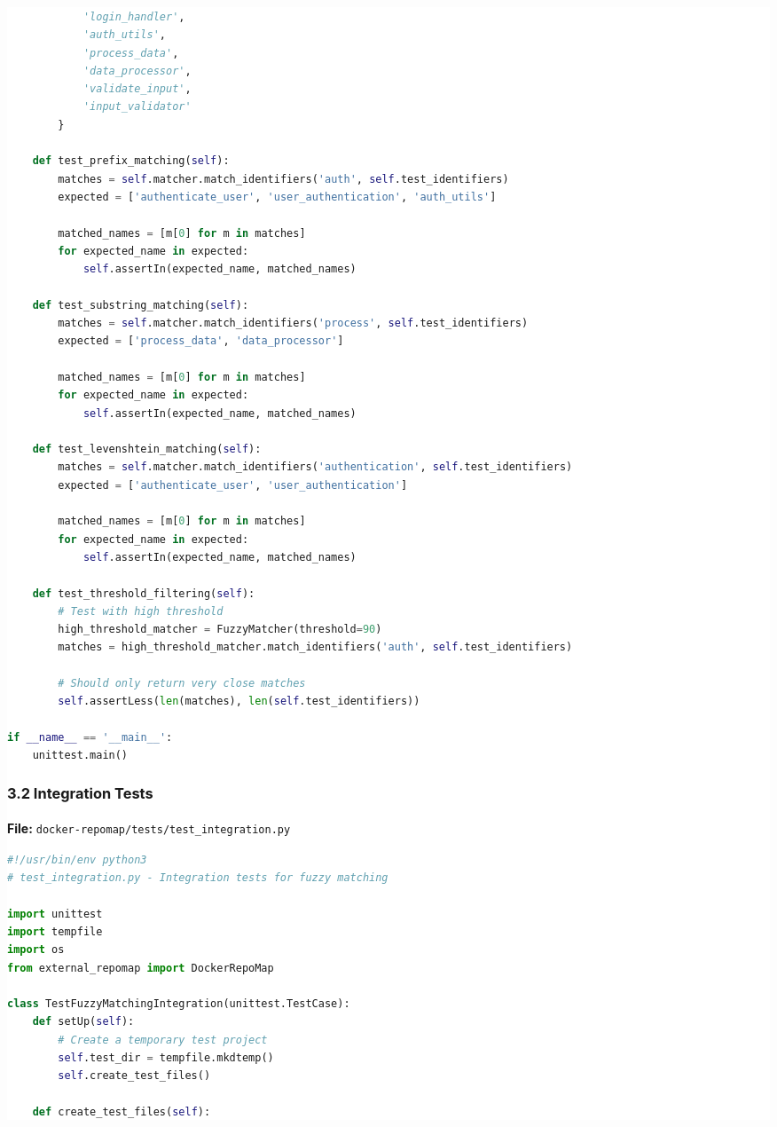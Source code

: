 ```python
            'login_handler',
            'auth_utils',
            'process_data',
            'data_processor',
            'validate_input',
            'input_validator'
        }
    
    def test_prefix_matching(self):
        matches = self.matcher.match_identifiers('auth', self.test_identifiers)
        expected = ['authenticate_user', 'user_authentication', 'auth_utils']
        
        matched_names = [m[0] for m in matches]
        for expected_name in expected:
            self.assertIn(expected_name, matched_names)
    
    def test_substring_matching(self):
        matches = self.matcher.match_identifiers('process', self.test_identifiers)
        expected = ['process_data', 'data_processor']
        
        matched_names = [m[0] for m in matches]
        for expected_name in expected:
            self.assertIn(expected_name, matched_names)
    
    def test_levenshtein_matching(self):
        matches = self.matcher.match_identifiers('authentication', self.test_identifiers)
        expected = ['authenticate_user', 'user_authentication']
        
        matched_names = [m[0] for m in matches]
        for expected_name in expected:
            self.assertIn(expected_name, matched_names)
    
    def test_threshold_filtering(self):
        # Test with high threshold
        high_threshold_matcher = FuzzyMatcher(threshold=90)
        matches = high_threshold_matcher.match_identifiers('auth', self.test_identifiers)
        
        # Should only return very close matches
        self.assertLess(len(matches), len(self.test_identifiers))

if __name__ == '__main__':
    unittest.main()
```

### **3.2 Integration Tests**

**File:** `docker-repomap/tests/test_integration.py`
```python
#!/usr/bin/env python3
# test_integration.py - Integration tests for fuzzy matching

import unittest
import tempfile
import os
from external_repomap import DockerRepoMap

class TestFuzzyMatchingIntegration(unittest.TestCase):
    def setUp(self):
        # Create a temporary test project
        self.test_dir = tempfile.mkdtemp()
        self.create_test_files()
    
    def create_test_files(self):
```